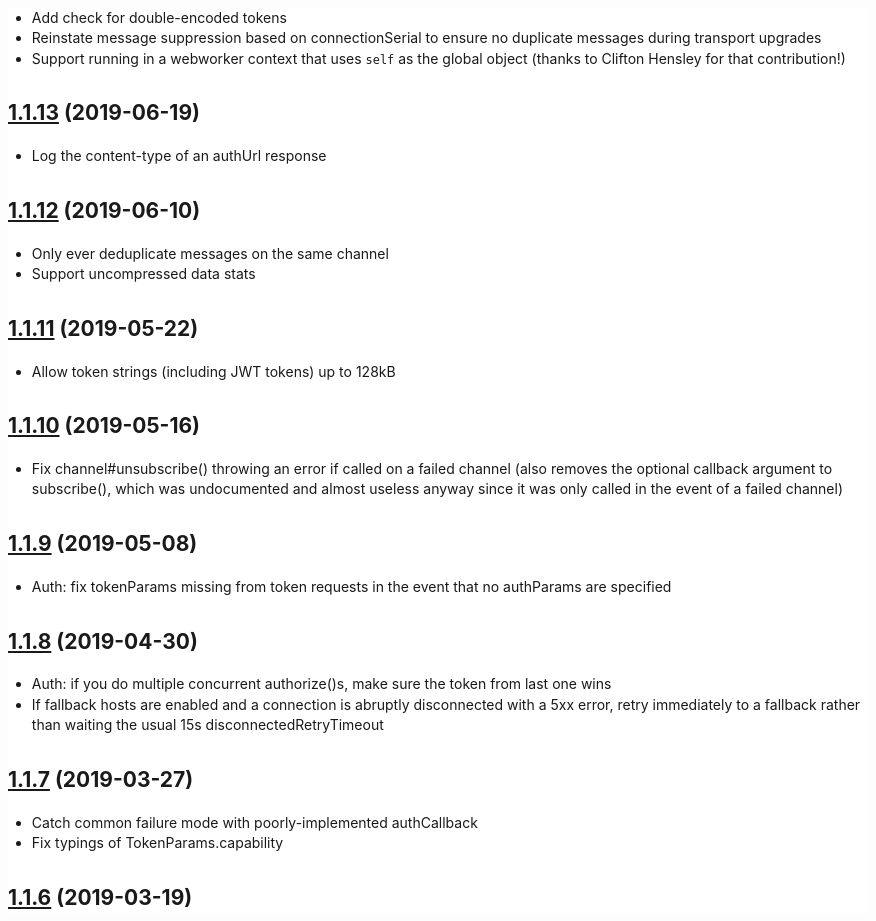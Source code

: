 - Add check for double-encoded tokens
- Reinstate message suppression based on connectionSerial to ensure no duplicate messages during transport upgrades
- Support running in a webworker context that uses `self` as the global object (thanks to Clifton Hensley for that contribution!)

## [1.1.13](https://github.com/ably/ably-js/tree/1.1.13) (2019-06-19)

- Log the content-type of an authUrl response

## [1.1.12](https://github.com/ably/ably-js/tree/1.1.12) (2019-06-10)

- Only ever deduplicate messages on the same channel
- Support uncompressed data stats

## [1.1.11](https://github.com/ably/ably-js/tree/1.1.11) (2019-05-22)

- Allow token strings (including JWT tokens) up to 128kB

## [1.1.10](https://github.com/ably/ably-js/tree/1.1.10) (2019-05-16)

- Fix channel#unsubscribe() throwing an error if called on a failed channel
  (also removes the optional callback argument to subscribe(), which was
  undocumented and almost useless anyway since it was only called in the
  event of a failed channel)

## [1.1.9](https://github.com/ably/ably-js/tree/1.1.9) (2019-05-08)

- Auth: fix tokenParams missing from token requests in the event that no authParams are specified

## [1.1.8](https://github.com/ably/ably-js/tree/1.1.8) (2019-04-30)

- Auth: if you do multiple concurrent authorize()s, make sure the token from last one wins
- If fallback hosts are enabled and a connection is abruptly disconnected with a 5xx error, retry immediately to a fallback rather than waiting the usual 15s disconnectedRetryTimeout

## [1.1.7](https://github.com/ably/ably-js/tree/1.1.7) (2019-03-27)

- Catch common failure mode with poorly-implemented authCallback
- Fix typings of TokenParams.capability

## [1.1.6](https://github.com/ably/ably-js/tree/1.1.6) (2019-03-19)
